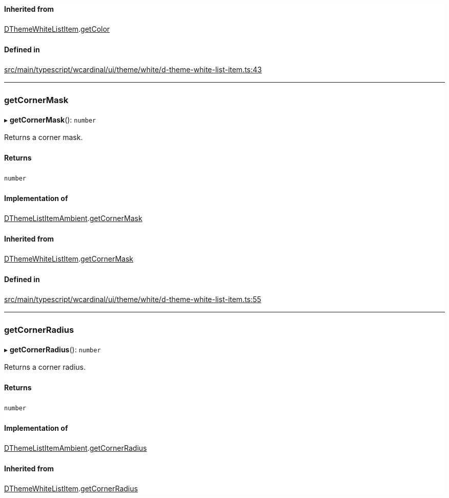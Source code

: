 #### Inherited from

[DThemeWhiteListItem](DThemeWhiteListItem.md).[getColor](DThemeWhiteListItem.md#getcolor)

#### Defined in

[src/main/typescript/wcardinal/ui/theme/white/d-theme-white-list-item.ts:43](https://github.com/winter-cardinal/winter-cardinal-ui/blob/v0.205.1/src/main/typescript/wcardinal/ui/theme/white/d-theme-white-list-item.ts#L43)

___

### getCornerMask

▸ **getCornerMask**(): `number`

Returns a corner mask.

#### Returns

`number`

#### Implementation of

[DThemeListItemAmbient](../interfaces/DThemeListItemAmbient.md).[getCornerMask](../interfaces/DThemeListItemAmbient.md#getcornermask)

#### Inherited from

[DThemeWhiteListItem](DThemeWhiteListItem.md).[getCornerMask](DThemeWhiteListItem.md#getcornermask)

#### Defined in

[src/main/typescript/wcardinal/ui/theme/white/d-theme-white-list-item.ts:55](https://github.com/winter-cardinal/winter-cardinal-ui/blob/v0.205.1/src/main/typescript/wcardinal/ui/theme/white/d-theme-white-list-item.ts#L55)

___

### getCornerRadius

▸ **getCornerRadius**(): `number`

Returns a corner radius.

#### Returns

`number`

#### Implementation of

[DThemeListItemAmbient](../interfaces/DThemeListItemAmbient.md).[getCornerRadius](../interfaces/DThemeListItemAmbient.md#getcornerradius)

#### Inherited from

[DThemeWhiteListItem](DThemeWhiteListItem.md).[getCornerRadius](DThemeWhiteListItem.md#getcornerradius)
